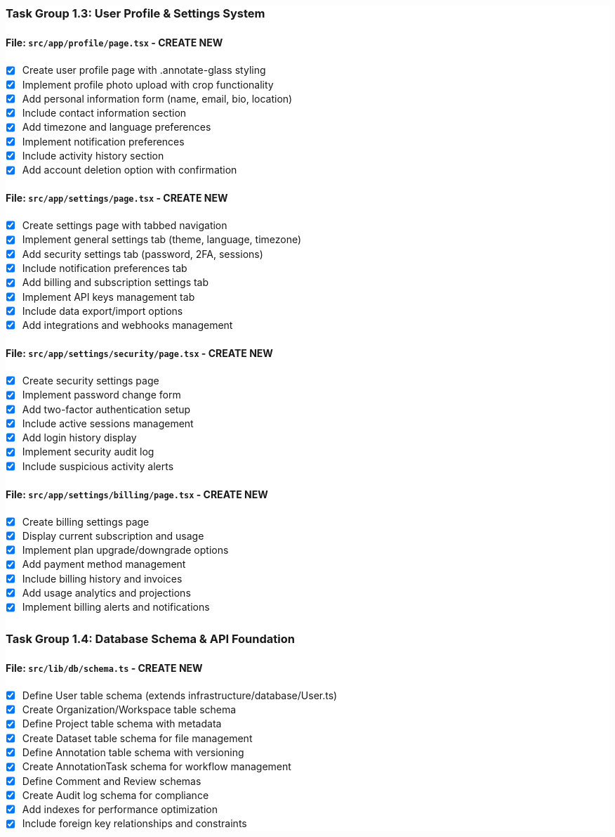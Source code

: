 ### **Task Group 1.3: User Profile & Settings System**

#### **File: `src/app/profile/page.tsx` - CREATE NEW**
- [x] Create user profile page with .annotate-glass styling
- [x] Implement profile photo upload with crop functionality
- [x] Add personal information form (name, email, bio, location)
- [x] Include contact information section
- [x] Add timezone and language preferences
- [x] Implement notification preferences
- [x] Include activity history section
- [x] Add account deletion option with confirmation

#### **File: `src/app/settings/page.tsx` - CREATE NEW**
- [x] Create settings page with tabbed navigation
- [x] Implement general settings tab (theme, language, timezone)
- [x] Add security settings tab (password, 2FA, sessions)
- [x] Include notification preferences tab
- [x] Add billing and subscription settings tab
- [x] Implement API keys management tab
- [x] Include data export/import options
- [x] Add integrations and webhooks management

#### **File: `src/app/settings/security/page.tsx` - CREATE NEW**
- [x] Create security settings page
- [x] Implement password change form
- [x] Add two-factor authentication setup
- [x] Include active sessions management
- [x] Add login history display
- [x] Implement security audit log
- [x] Include suspicious activity alerts

#### **File: `src/app/settings/billing/page.tsx` - CREATE NEW**
- [x] Create billing settings page
- [x] Display current subscription and usage
- [x] Implement plan upgrade/downgrade options
- [x] Add payment method management
- [x] Include billing history and invoices
- [x] Add usage analytics and projections
- [x] Implement billing alerts and notifications

### **Task Group 1.4: Database Schema & API Foundation**

#### **File: `src/lib/db/schema.ts` - CREATE NEW**
- [x] Define User table schema (extends infrastructure/database/User.ts)
- [x] Create Organization/Workspace table schema
- [x] Define Project table schema with metadata
- [x] Create Dataset table schema for file management
- [x] Define Annotation table schema with versioning
- [x] Create AnnotationTask schema for workflow management
- [x] Define Comment and Review schemas
- [x] Create Audit log schema for compliance
- [x] Add indexes for performance optimization
- [x] Include foreign key relationships and constraints
